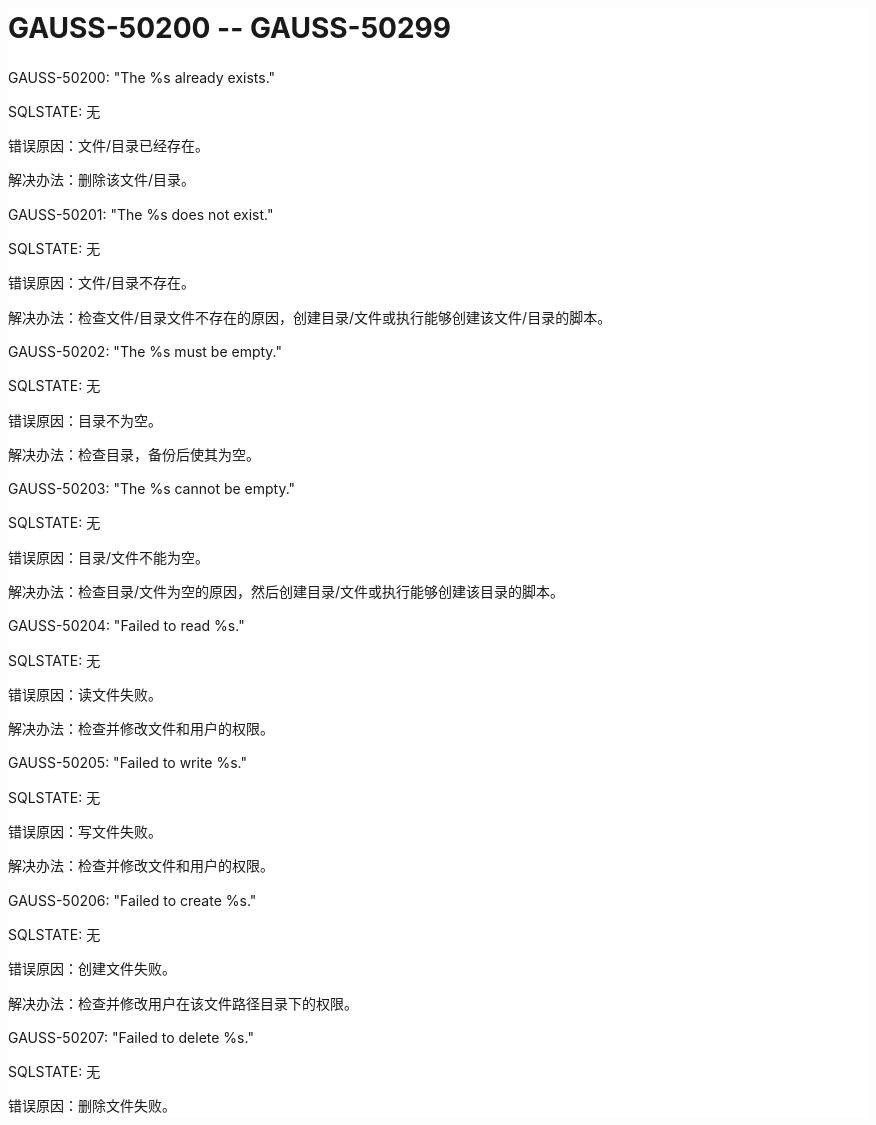 # GAUSS-50200 -- GAUSS-50299

GAUSS-50200: "The %s already exists."

SQLSTATE: 无

错误原因：文件/目录已经存在。

解决办法：删除该文件/目录。

GAUSS-50201: "The %s does not exist."

SQLSTATE: 无

错误原因：文件/目录不存在。

解决办法：检查文件/目录文件不存在的原因，创建目录/文件或执行能够创建该文件/目录的脚本。

GAUSS-50202: "The %s must be empty."

SQLSTATE: 无

错误原因：目录不为空。

解决办法：检查目录，备份后使其为空。

GAUSS-50203: "The %s cannot be empty."

SQLSTATE: 无

错误原因：目录/文件不能为空。

解决办法：检查目录/文件为空的原因，然后创建目录/文件或执行能够创建该目录的脚本。

GAUSS-50204: "Failed to read %s."

SQLSTATE: 无

错误原因：读文件失败。

解决办法：检查并修改文件和用户的权限。

GAUSS-50205: "Failed to write %s."

SQLSTATE: 无

错误原因：写文件失败。

解决办法：检查并修改文件和用户的权限。

GAUSS-50206: "Failed to create %s."

SQLSTATE: 无

错误原因：创建文件失败。

解决办法：检查并修改用户在该文件路径目录下的权限。

GAUSS-50207: "Failed to delete %s."

SQLSTATE: 无

错误原因：删除文件失败。
